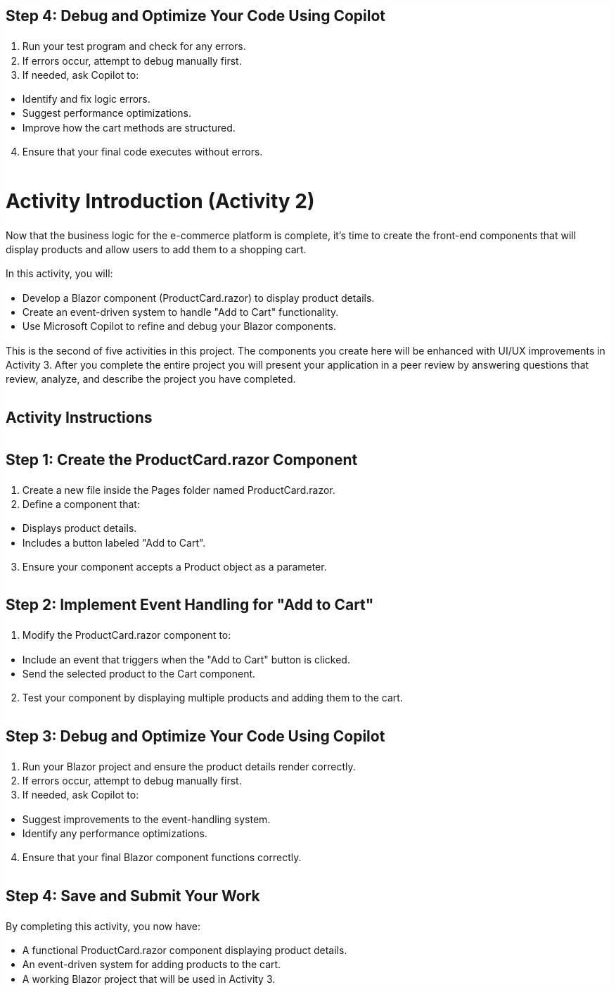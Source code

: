## Step 4: Debug and Optimize Your Code Using Copilot
1. Run your test program and check for any errors.
2. If errors occur, attempt to debug manually first.
3. If needed, ask Copilot to:
- Identify and fix logic errors.
- Suggest performance optimizations.
- Improve how the cart methods are structured.
4. Ensure that your final code executes without errors.

# Activity Introduction (Activity 2)
Now that the business logic for the e-commerce platform is complete, it’s time to create the front-end components that will display products and allow users to add them to a shopping cart.

In this activity, you will:
- Develop a Blazor component (ProductCard.razor) to display product details.
- Create an event-driven system to handle "Add to Cart" functionality.
- Use Microsoft Copilot to refine and debug your Blazor components.

This is the second of five activities in this project. The components you create here will be enhanced with UI/UX improvements in Activity 3. After you complete the entire project you will present your application in a peer review by answering questions that review, analyze, and describe the project you have completed.

## Activity Instructions
## Step 1: Create the ProductCard.razor Component
1. Create a new file inside the Pages folder named ProductCard.razor.
2. Define a component that:
- Displays product details.
- Includes a button labeled "Add to Cart".
3. Ensure your component accepts a Product object as a parameter.

## Step 2: Implement Event Handling for "Add to Cart"
1. Modify the ProductCard.razor component to:
- Include an event that triggers when the "Add to Cart" button is clicked.
- Send the selected product to the Cart component.
2. Test your component by displaying multiple products and adding them to the cart.

## Step 3: Debug and Optimize Your Code Using Copilot
1. Run your Blazor project and ensure the product details render correctly.
2. If errors occur, attempt to debug manually first.
3. If needed, ask Copilot to:
- Suggest improvements to the event-handling system.
- Identify any performance optimizations.
4. Ensure that your final Blazor component functions correctly.

## Step 4: Save and Submit Your Work
By completing this activity, you now have:
- A functional ProductCard.razor component displaying product details.
- An event-driven system for adding products to the cart.
- A working Blazor project that will be used in Activity 3.
